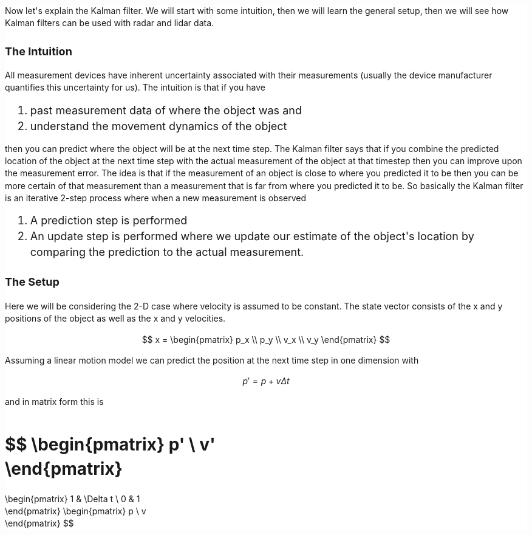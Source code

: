 Now let's explain the Kalman filter.  We will start with some intuition, then we will learn the general setup, then we will see how Kalman filters can be used with radar and lidar data. 

<h3><font size="4">The Intuition</font></h3>
All measurement devices have inherent uncertainty associated with their measurements (usually the device manufacturer quantifies this uncertainty for us). The intuition is that if you have

<ol style="margin-left: 18px">
  <li style="font-size:18px">past measurement data of where the object was and</li>
  <li style="font-size:18px">understand the movement dynamics of the object</li>
</ol>

 then you can predict where the object will be at the next time step.  The Kalman filter says that if you combine the predicted location of the object at the next time step with the actual measurement of the object at that timestep then you can improve upon the measurement error.  The idea is that if the measurement of an object is close to where you predicted it to be then you can be more certain of that measurement than a measurement that is far from where you predicted it to be.  So basically the Kalman filter is an iterative 2-step process where when a new measurement is observed

 <ol style="margin-left: 18px">
  <li style="font-size:18px">A prediction step is performed</li>
  <li style="font-size:18px">An update step is performed where we update our estimate of the object's location by comparing the prediction to the actual measurement.</li>
</ol>

<h3><font size="4">The Setup</font></h3>

Here we will be considering the 2-D case where velocity is assumed to be constant.  The state vector consists of the x and y positions of the object as well as the x and y velocities.

$$
x = 
\begin{pmatrix}
p_x  \\
p_y  \\
v_x  \\
v_y 
\end{pmatrix}
$$

Assuming a linear motion model we can predict the position at the next time step in one dimension with

$$
p' = p + v \Delta t
$$

and in matrix form this is 

$$
\begin{pmatrix}
p'  \\
v'  
\end{pmatrix}
=
\begin{pmatrix}
1 & \Delta t \\
0 & 1  
\end{pmatrix}
\begin{pmatrix}
p  \\
v  
\end{pmatrix}
$$

